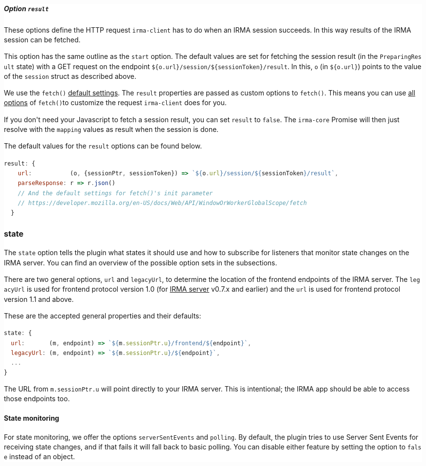 ##### Option `result`
These options define the HTTP request `irma-client` has to do when an IRMA
session succeeds. In this way results of the IRMA session can be fetched.

This option has the same outline as the `start` option.
The default values are set for fetching the session result (in the `PreparingResult` state)
with a GET request on the endpoint `${o.url}/session/${sessionToken}/result`.
In this, `o` (in `${o.url}`) points to the value of the `session` struct as described above. 

We use the `fetch()` [default settings](https://developer.mozilla.org/en-US/docs/Web/API/WindowOrWorkerGlobalScope/fetch).
The `result` properties are passed as custom options
to `fetch()`. This means you can use [all options](https://developer.mozilla.org/en-US/docs/Web/API/WindowOrWorkerGlobalScope/fetch)
of `fetch()`to customize the request `irma-client` does for you.

If you don't need your Javascript to fetch a session result, you can set
`result` to `false`. The `irma-core` Promise will then just resolve
with the `mapping` values as result when the session is done.

The default values for the `result` options can be found below.

```javascript
result: {
    url:           (o, {sessionPtr, sessionToken}) => `${o.url}/session/${sessionToken}/result`,
    parseResponse: r => r.json()
    // And the default settings for fetch()'s init parameter
    // https://developer.mozilla.org/en-US/docs/Web/API/WindowOrWorkerGlobalScope/fetch
  }
```

### state

The `state` option tells the plugin what states it should use and how to subscribe for
listeners that monitor state changes on the IRMA server. You can find an overview of
the possible option sets in the subsections.

There are two general options, `url` and `legacyUrl`, to determine the location of the
frontend endpoints of the IRMA server. The `legacyUrl` is used for frontend protocol
version 1.0 (for [IRMA server](https://irma.app/docs/irma-server/) v0.7.x and earlier)
and the `url` is used for frontend protocol version 1.1 and above.

These are the accepted general properties and their defaults:

```javascript
state: {
  url:       (m, endpoint) => `${m.sessionPtr.u}/frontend/${endpoint}`, 
  legacyUrl: (m, endpoint) => `${m.sessionPtr.u}/${endpoint}`,
  ...
}
```

The URL from `m.sessionPtr.u` will point directly to your IRMA server.
This is intentional; the IRMA app should be able to access those endpoints too.

#### State monitoring
For state monitoring, we offer the options `serverSentEvents` and `polling`.
By default, the plugin tries to use Server Sent Events for receiving state changes, and if
that fails it will fall back to basic polling. You can disable either feature by setting
the option to `false` instead of an object.
